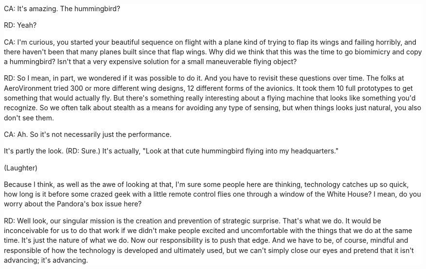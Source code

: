 CA: It&#39;s amazing.
The hummingbird?

RD: Yeah?

CA: I&#39;m curious, you started your beautiful sequence on flight
with a plane kind of trying to flap its wings
and failing horribly,
and there haven&#39;t been that many planes built since
that flap wings.
Why did we think that this was the time to go biomimicry
and copy a hummingbird?
Isn&#39;t that a very expensive solution
for a small maneuverable flying object?

RD: So I mean, in part,
we wondered if it was possible to do it.
And you have to revisit these questions
over time.
The folks at AeroVironment
tried 300 or more different wing designs,
12 different forms of the avionics.
It took them 10 full prototypes
to get something that would actually fly.
But there&#39;s something really interesting
about a flying machine
that looks like something you&#39;d recognize.
So we often talk about stealth
as a means for avoiding any type of sensing,
but when things looks just natural,
you also don&#39;t see them.

CA: Ah. So it&#39;s not necessarily just the performance.

It&#39;s partly the look. (RD: Sure.)
It&#39;s actually, &quot;Look at that cute hummingbird
flying into my headquarters.&quot;

(Laughter)

Because I think, as well as the awe of looking at that,
I&#39;m sure some people here are thinking,
technology catches up so quick,
how long is it
before some crazed geek with a little remote control
flies one through a window of the White House?
I mean, do you worry about the Pandora&#39;s box issue here?

RD: Well look, our singular mission
is the creation and prevention of strategic surprise.
That&#39;s what we do.
It would be inconceivable
for us to do that work
if we didn&#39;t make people excited and uncomfortable with the things that we do
at the same time.
It&#39;s just the nature of what we do.
Now our responsibility
is to push that edge.
And we have to be, of course, mindful and responsible
of how the technology is developed
and ultimately used,
but we can&#39;t simply close our eyes
and pretend that it isn&#39;t advancing; it&#39;s advancing.
